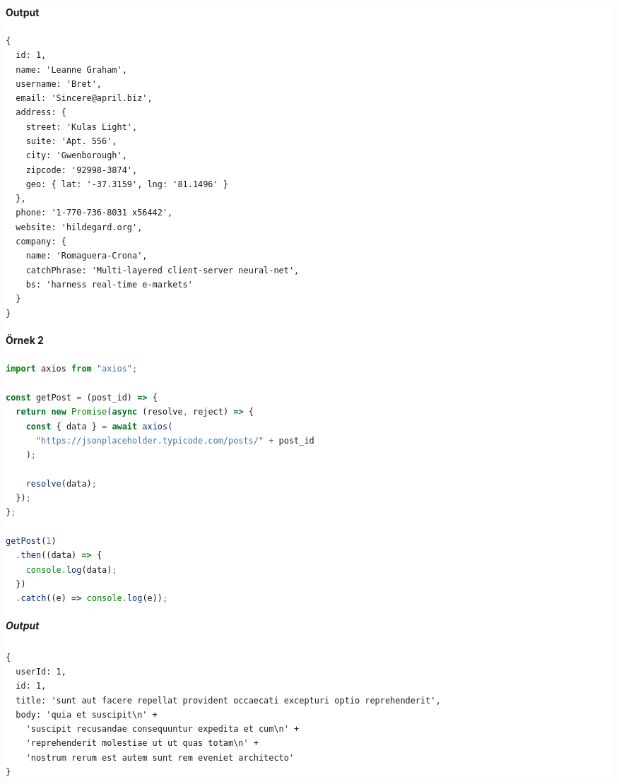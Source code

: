 #### Output 

```
{
  id: 1,
  name: 'Leanne Graham',
  username: 'Bret',
  email: 'Sincere@april.biz',
  address: {
    street: 'Kulas Light',
    suite: 'Apt. 556',
    city: 'Gwenborough',
    zipcode: '92998-3874',
    geo: { lat: '-37.3159', lng: '81.1496' }
  },
  phone: '1-770-736-8031 x56442',
  website: 'hildegard.org',
  company: {
    name: 'Romaguera-Crona',
    catchPhrase: 'Multi-layered client-server neural-net',
    bs: 'harness real-time e-markets'
  }
}
```

#### Örnek 2

```javascript
import axios from "axios";

const getPost = (post_id) => {
  return new Promise(async (resolve, reject) => {
    const { data } = await axios(
      "https://jsonplaceholder.typicode.com/posts/" + post_id
    );

    resolve(data);
  });
};

getPost(1)
  .then((data) => {
    console.log(data);
  })
  .catch((e) => console.log(e));
  ```

##### Output 

```
{
  userId: 1,
  id: 1,
  title: 'sunt aut facere repellat provident occaecati excepturi optio reprehenderit',
  body: 'quia et suscipit\n' +
    'suscipit recusandae consequuntur expedita et cum\n' +
    'reprehenderit molestiae ut ut quas totam\n' +
    'nostrum rerum est autem sunt rem eveniet architecto'
}
```
